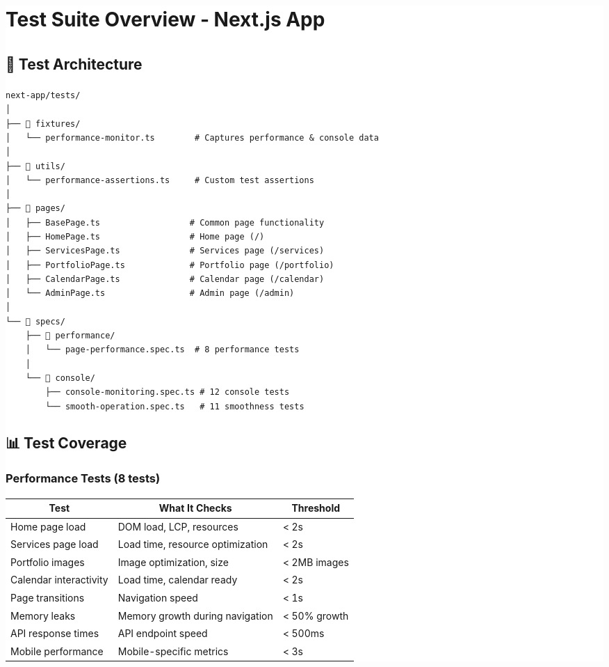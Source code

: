 # Test Suite Overview - Next.js App

## 🎯 Test Architecture

```
next-app/tests/
│
├── 📁 fixtures/
│   └── performance-monitor.ts        # Captures performance & console data
│
├── 📁 utils/
│   └── performance-assertions.ts     # Custom test assertions
│
├── 📁 pages/
│   ├── BasePage.ts                  # Common page functionality
│   ├── HomePage.ts                  # Home page (/)
│   ├── ServicesPage.ts              # Services page (/services)
│   ├── PortfolioPage.ts             # Portfolio page (/portfolio)
│   ├── CalendarPage.ts              # Calendar page (/calendar)
│   └── AdminPage.ts                 # Admin page (/admin)
│
└── 📁 specs/
    ├── 📁 performance/
    │   └── page-performance.spec.ts  # 8 performance tests
    │
    └── 📁 console/
        ├── console-monitoring.spec.ts # 12 console tests
        └── smooth-operation.spec.ts   # 11 smoothness tests
```

## 📊 Test Coverage

### Performance Tests (8 tests)

| Test | What It Checks | Threshold |
|------|----------------|-----------|
| Home page load | DOM load, LCP, resources | < 2s |
| Services page load | Load time, resource optimization | < 2s |
| Portfolio images | Image optimization, size | < 2MB images |
| Calendar interactivity | Load time, calendar ready | < 2s |
| Page transitions | Navigation speed | < 1s |
| Memory leaks | Memory growth during navigation | < 50% growth |
| API response times | API endpoint speed | < 500ms |
| Mobile performance | Mobile-specific metrics | < 3s |
